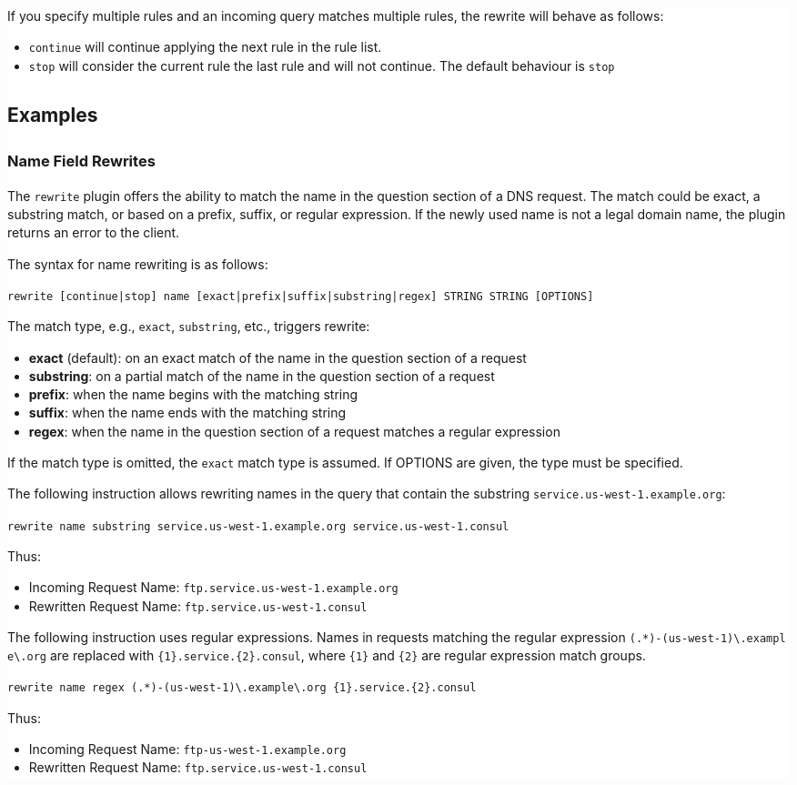 If you specify multiple rules and an incoming query matches multiple rules, the rewrite
will behave as follows:

   * `continue` will continue applying the next rule in the rule list.
   * `stop` will consider the current rule the last rule and will not continue.  The default behaviour is `stop`

## Examples

### Name Field Rewrites

The `rewrite` plugin offers the ability to match the name in the question section of
a DNS request. The match could be exact, a substring match, or based on a prefix, suffix, or regular
expression. If the newly used name is not a legal domain name, the plugin returns an error to the
client.

The syntax for name rewriting is as follows:

```
rewrite [continue|stop] name [exact|prefix|suffix|substring|regex] STRING STRING [OPTIONS]
```

The match type, e.g., `exact`, `substring`, etc., triggers rewrite:

* **exact** (default): on an exact match of the name in the question section of a request
* **substring**: on a partial match of the name in the question section of a request
* **prefix**: when the name begins with the matching string
* **suffix**: when the name ends with the matching string
* **regex**: when the name in the question section of a request matches a regular expression

If the match type is omitted, the `exact` match type is assumed. If OPTIONS are
given, the type must be specified.

The following instruction allows rewriting names in the query that
contain the substring `service.us-west-1.example.org`:

```
rewrite name substring service.us-west-1.example.org service.us-west-1.consul
```

Thus:

* Incoming Request Name: `ftp.service.us-west-1.example.org`
* Rewritten Request Name: `ftp.service.us-west-1.consul`

The following instruction uses regular expressions. Names in requests
matching the regular expression `(.*)-(us-west-1)\.example\.org` are replaced with
`{1}.service.{2}.consul`, where `{1}` and `{2}` are regular expression match groups.

```
rewrite name regex (.*)-(us-west-1)\.example\.org {1}.service.{2}.consul
```

Thus:

* Incoming Request Name: `ftp-us-west-1.example.org`
* Rewritten Request Name: `ftp.service.us-west-1.consul`
